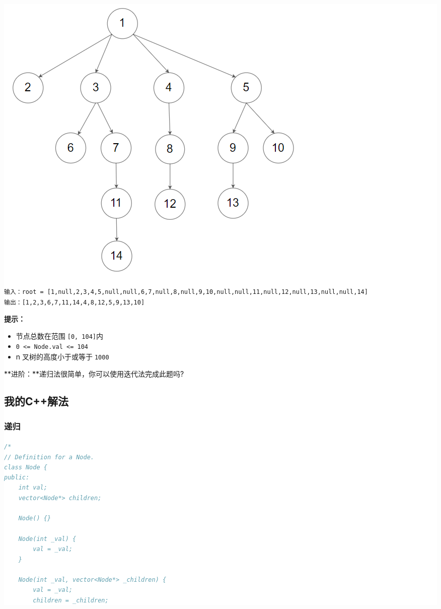 ![img](./assets/sample_4_964.png)

```
输入：root = [1,null,2,3,4,5,null,null,6,7,null,8,null,9,10,null,null,11,null,12,null,13,null,null,14]
输出：[1,2,3,6,7,11,14,4,8,12,5,9,13,10]
```

 

**提示：**

- 节点总数在范围 `[0, 104]`内
- `0 <= Node.val <= 104`
- n 叉树的高度小于或等于 `1000`

 

**进阶：**递归法很简单，你可以使用迭代法完成此题吗?

## 我的C++解法

### 递归

```cpp
/*
// Definition for a Node.
class Node {
public:
    int val;
    vector<Node*> children;

    Node() {}

    Node(int _val) {
        val = _val;
    }

    Node(int _val, vector<Node*> _children) {
        val = _val;
        children = _children;
```